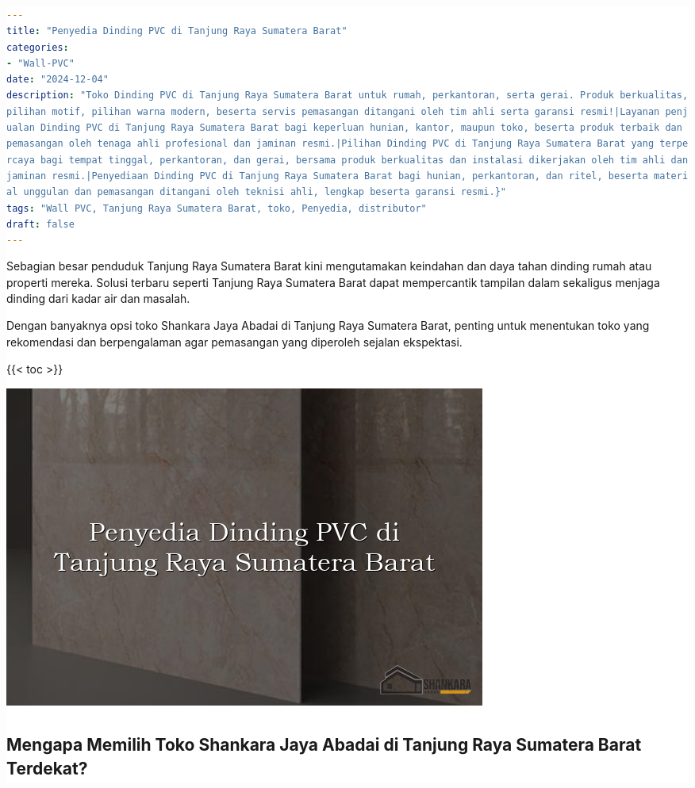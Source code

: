 ```yaml
---
title: "Penyedia Dinding PVC di Tanjung Raya Sumatera Barat"
categories: 
- "Wall-PVC"
date: "2024-12-04"
description: "Toko Dinding PVC di Tanjung Raya Sumatera Barat untuk rumah, perkantoran, serta gerai. Produk berkualitas, pilihan motif, pilihan warna modern, beserta servis pemasangan ditangani oleh tim ahli serta garansi resmi!|Layanan penjualan Dinding PVC di Tanjung Raya Sumatera Barat bagi keperluan hunian, kantor, maupun toko, beserta produk terbaik dan pemasangan oleh tenaga ahli profesional dan jaminan resmi.|Pilihan Dinding PVC di Tanjung Raya Sumatera Barat yang terpercaya bagi tempat tinggal, perkantoran, dan gerai, bersama produk berkualitas dan instalasi dikerjakan oleh tim ahli dan jaminan resmi.|Penyediaan Dinding PVC di Tanjung Raya Sumatera Barat bagi hunian, perkantoran, dan ritel, beserta material unggulan dan pemasangan ditangani oleh teknisi ahli, lengkap beserta garansi resmi.}"
tags: "Wall PVC, Tanjung Raya Sumatera Barat, toko, Penyedia, distributor"
draft: false
---
```


Sebagian besar penduduk Tanjung Raya Sumatera Barat kini mengutamakan keindahan dan daya tahan dinding rumah atau properti mereka. Solusi terbaru seperti Tanjung Raya Sumatera Barat dapat mempercantik tampilan dalam sekaligus menjaga dinding dari kadar air dan masalah.

Dengan banyaknya opsi toko Shankara Jaya Abadai di Tanjung Raya Sumatera Barat, penting untuk menentukan toko yang rekomendasi dan berpengalaman agar pemasangan yang diperoleh sejalan ekspektasi.

{{< toc >}}

![Penyedia Dinding PVC di Tanjung Raya Sumatera Barat](/images/Wall-PVC/Penyedia-Dinding-PVC-di-Tanjung-Raya-Sumatera-Barat.png)


## Mengapa Memilih Toko Shankara Jaya Abadai di Tanjung Raya Sumatera Barat Terdekat?
